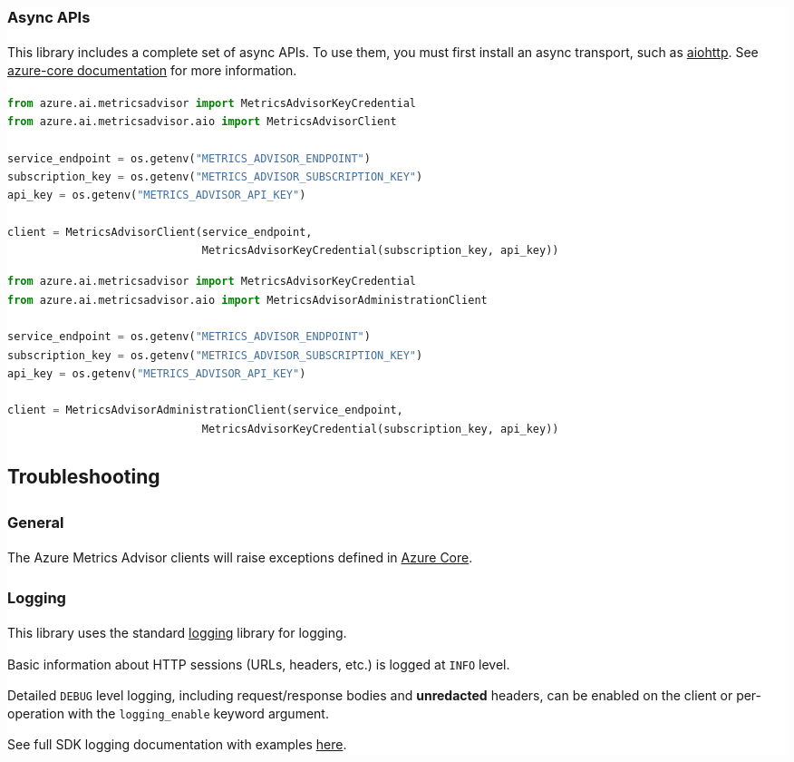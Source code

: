 

### Async APIs

This library includes a complete set of async APIs. To use them, you must
first install an async transport, such as [aiohttp](https://pypi.org/project/aiohttp/).
See
[azure-core documentation][azure_core_docs]
for more information.



```python
from azure.ai.metricsadvisor import MetricsAdvisorKeyCredential
from azure.ai.metricsadvisor.aio import MetricsAdvisorClient

service_endpoint = os.getenv("METRICS_ADVISOR_ENDPOINT")
subscription_key = os.getenv("METRICS_ADVISOR_SUBSCRIPTION_KEY")
api_key = os.getenv("METRICS_ADVISOR_API_KEY")

client = MetricsAdvisorClient(service_endpoint,
                              MetricsAdvisorKeyCredential(subscription_key, api_key))
```





```python
from azure.ai.metricsadvisor import MetricsAdvisorKeyCredential
from azure.ai.metricsadvisor.aio import MetricsAdvisorAdministrationClient

service_endpoint = os.getenv("METRICS_ADVISOR_ENDPOINT")
subscription_key = os.getenv("METRICS_ADVISOR_SUBSCRIPTION_KEY")
api_key = os.getenv("METRICS_ADVISOR_API_KEY")

client = MetricsAdvisorAdministrationClient(service_endpoint,
                              MetricsAdvisorKeyCredential(subscription_key, api_key))
```



## Troubleshooting

### General

The Azure Metrics Advisor clients will raise exceptions defined in [Azure Core][azure_core].

### Logging
This library uses the standard
[logging][python_logging] library for logging.

Basic information about HTTP sessions (URLs, headers, etc.) is logged at `INFO` level.

Detailed `DEBUG` level logging, including request/response bodies and **unredacted**
headers, can be enabled on the client or per-operation with the `logging_enable` keyword argument.

See full SDK logging documentation with examples [here][sdk_logging_docs].


[src_code]: https://github.com/Azure/azure-sdk-for-python/tree/main/sdk/metricsadvisor/azure-ai-metricsadvisor
[reference_documentation]: https://aka.ms/azsdk/python/metricsadvisor/docs
[ma_docs]: https://learn.microsoft.com/azure/applied-ai-services/metrics-advisor/overview
[azure_cli]: /cli/azure
[azure_sub]: https://azure.microsoft.com/free/
[package]: https://aka.ms/azsdk/python/metricsadvisor/pypi
[ma_service]: https://go.microsoft.com/fwlink/?linkid=2142156
[python_logging]: https://docs.python.org/3.5/library/logging.html
[azure_core]: https://aka.ms/azsdk/python/core/docs#module-azure.core.exceptions
[azure_core_docs]: https://github.com/Azure/azure-sdk-for-python/blob/main/sdk/core/azure-core/README.md#transport
[sdk_logging_docs]: /azure/developer/python/sdk/azure-sdk-logging
[samples_readme]: https://github.com/Azure/azure-sdk-for-python/blob/main/sdk/metricsadvisor/azure-ai-metricsadvisor/samples/README.md
[cla]: https://cla.microsoft.com
[code_of_conduct]: https://opensource.microsoft.com/codeofconduct/
[coc_faq]: https://opensource.microsoft.com/codeofconduct/faq/
[coc_contact]: mailto:opencode@microsoft.com